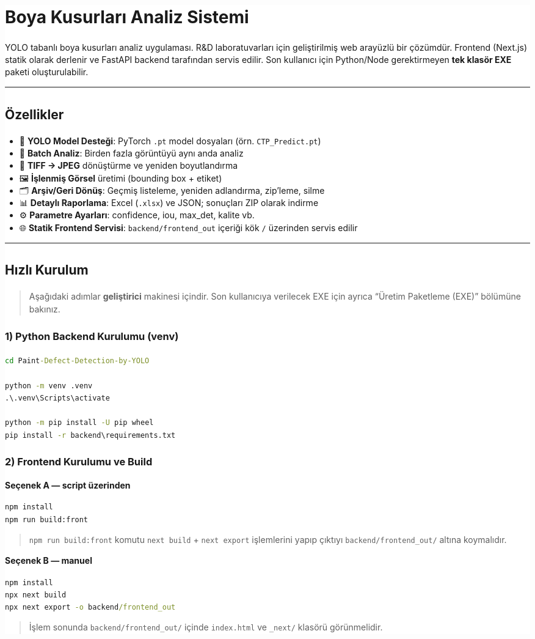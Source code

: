 # Boya Kusurları Analiz Sistemi

YOLO tabanlı boya kusurları analiz uygulaması. R&D laboratuvarları için geliştirilmiş web arayüzlü bir çözümdür. Frontend (Next.js) statik olarak derlenir ve FastAPI backend tarafından servis edilir. Son kullanıcı için Python/Node gerektirmeyen **tek klasör EXE** paketi oluşturulabilir.

---

## Özellikler

- 🔬 **YOLO Model Desteği**: PyTorch `.pt` model dosyaları (örn. `CTP_Predict.pt`)
- 📸 **Batch Analiz**: Birden fazla görüntüyü aynı anda analiz
- 🧠 **TIFF → JPEG** dönüştürme ve yeniden boyutlandırma
- 🖼️ **İşlenmiş Görsel** üretimi (bounding box + etiket)
- 🗂️ **Arşiv/Geri Dönüş**: Geçmiş listeleme, yeniden adlandırma, zip’leme, silme
- 📊 **Detaylı Raporlama**: Excel (`.xlsx`) ve JSON; sonuçları ZIP olarak indirme
- ⚙️ **Parametre Ayarları**: confidence, iou, max_det, kalite vb.
- 🌐 **Statik Frontend Servisi**: `backend/frontend_out` içeriği kök `/` üzerinden servis edilir

---

## Hızlı Kurulum

> Aşağıdaki adımlar **geliştirici** makinesi içindir. Son kullanıcıya verilecek EXE için ayrıca “Üretim Paketleme (EXE)” bölümüne bakınız.

### 1) Python Backend Kurulumu (venv)

```bat
cd Paint-Defect-Detection-by-YOLO

python -m venv .venv
.\.venv\Scripts\activate

python -m pip install -U pip wheel
pip install -r backend\requirements.txt
```

### 2) Frontend Kurulumu ve Build

**Seçenek A — script üzerinden**
```bat
npm install
npm run build:front
```
> `npm run build:front` komutu `next build` + `next export` işlemlerini yapıp çıktıyı `backend/frontend_out/` altına koymalıdır.

**Seçenek B — manuel**
```bat
npm install
npx next build
npx next export -o backend/frontend_out
```
> İşlem sonunda `backend/frontend_out/` içinde `index.html` ve `_next/` klasörü görünmelidir.
